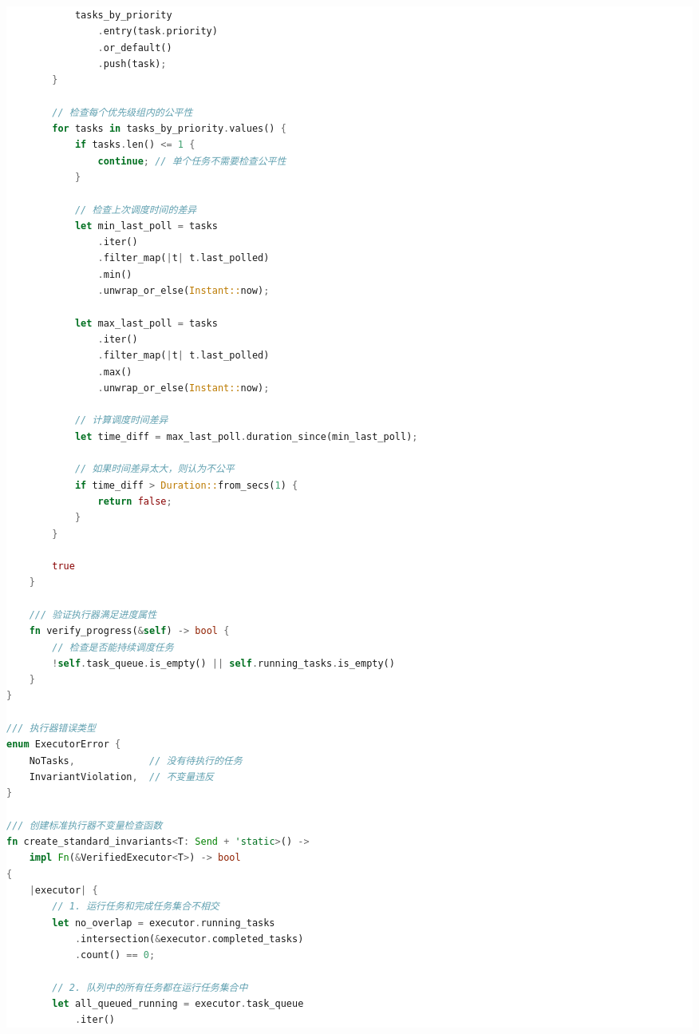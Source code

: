 ```rust
            tasks_by_priority
                .entry(task.priority)
                .or_default()
                .push(task);
        }
        
        // 检查每个优先级组内的公平性
        for tasks in tasks_by_priority.values() {
            if tasks.len() <= 1 {
                continue; // 单个任务不需要检查公平性
            }
            
            // 检查上次调度时间的差异
            let min_last_poll = tasks
                .iter()
                .filter_map(|t| t.last_polled)
                .min()
                .unwrap_or_else(Instant::now);
                
            let max_last_poll = tasks
                .iter()
                .filter_map(|t| t.last_polled)
                .max()
                .unwrap_or_else(Instant::now);
                
            // 计算调度时间差异
            let time_diff = max_last_poll.duration_since(min_last_poll);
            
            // 如果时间差异太大，则认为不公平
            if time_diff > Duration::from_secs(1) {
                return false;
            }
        }
        
        true
    }
    
    /// 验证执行器满足进度属性
    fn verify_progress(&self) -> bool {
        // 检查是否能持续调度任务
        !self.task_queue.is_empty() || self.running_tasks.is_empty()
    }
}

/// 执行器错误类型
enum ExecutorError {
    NoTasks,             // 没有待执行的任务
    InvariantViolation,  // 不变量违反
}

/// 创建标准执行器不变量检查函数
fn create_standard_invariants<T: Send + 'static>() -> 
    impl Fn(&VerifiedExecutor<T>) -> bool 
{
    |executor| {
        // 1. 运行任务和完成任务集合不相交
        let no_overlap = executor.running_tasks
            .intersection(&executor.completed_tasks)
            .count() == 0;
            
        // 2. 队列中的所有任务都在运行任务集合中
        let all_queued_running = executor.task_queue
            .iter()
```
